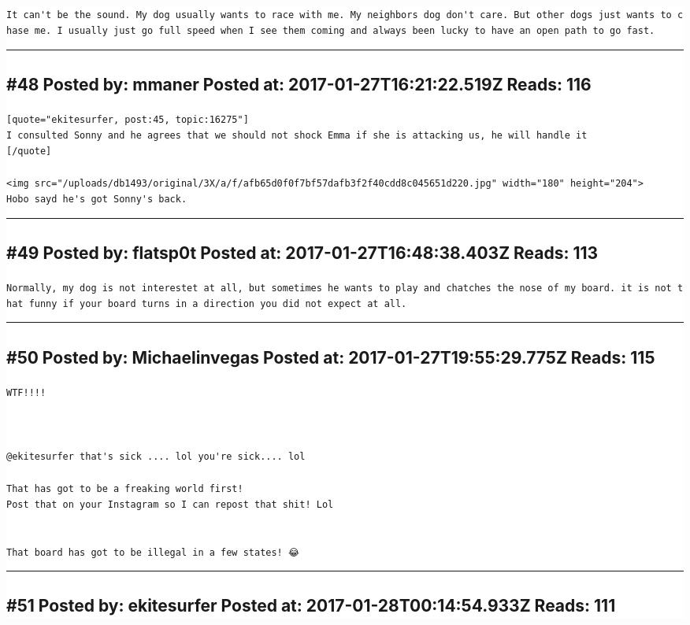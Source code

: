 ```
It can't be the sound. My dog usually wants to race with me. My neighbors dog don't care. But other dogs just wants to chase me. I usually just go full speed when I see them coming and always been lucky to have an open path to go fast.
```

---
## \#48 Posted by: mmaner Posted at: 2017-01-27T16:21:22.519Z Reads: 116

```
[quote="ekitesurfer, post:45, topic:16275"]
I consulted Sonny and he agrees that we should not shock Emma if she is attacking us, he will handle it
[/quote]

<img src="/uploads/db1493/original/3X/a/f/afb65d0f0f7bf57dafb3f2f40cdd8c045651d220.jpg" width="180" height="204">
Hobo sayd he's got Sonny's back.
```

---
## \#49 Posted by: flatsp0t Posted at: 2017-01-27T16:48:38.403Z Reads: 113

```
Normally, my dog is not interestet at all, but sometimes he wants to play and chatches the nose of my board. it is not that funny if your board turns in a direction you did not expect at all.
```

---
## \#50 Posted by: Michaelinvegas Posted at: 2017-01-27T19:55:29.775Z Reads: 115

```
WTF!!!!



@ekitesurfer that's sick .... lol you're sick.... lol 

That has got to be a freaking world first! 
Post that on your Instagram so I can repost that shit! Lol


That board has got to be illegal in a few states! 😂
```

---
## \#51 Posted by: ekitesurfer Posted at: 2017-01-28T00:14:54.933Z Reads: 111
